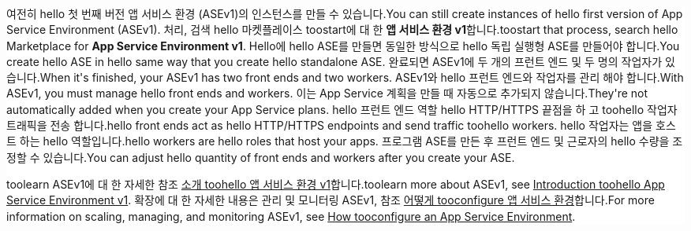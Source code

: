 <span data-ttu-id="6563a-230">여전히 hello 첫 번째 버전 앱 서비스 환경 (ASEv1)의 인스턴스를 만들 수 있습니다.</span><span class="sxs-lookup"><span data-stu-id="6563a-230">You can still create instances of hello first version of App Service Environment (ASEv1).</span></span> <span data-ttu-id="6563a-231">처리, 검색 hello 마켓플레이스 toostart에 대 한 **앱 서비스 환경 v1**합니다.</span><span class="sxs-lookup"><span data-stu-id="6563a-231">toostart that process, search hello Marketplace for **App Service Environment v1**.</span></span> <span data-ttu-id="6563a-232">Hello에 hello ASE를 만들면 동일한 방식으로 hello 독립 실행형 ASE를 만들어야 합니다.</span><span class="sxs-lookup"><span data-stu-id="6563a-232">You create hello ASE in hello same way that you create hello standalone ASE.</span></span> <span data-ttu-id="6563a-233">완료되면 ASEv1에 두 개의 프런트 엔드 및 두 명의 작업자가 있습니다.</span><span class="sxs-lookup"><span data-stu-id="6563a-233">When it's finished, your ASEv1 has two front ends and two workers.</span></span> <span data-ttu-id="6563a-234">ASEv1와 hello 프런트 엔드와 작업자를 관리 해야 합니다.</span><span class="sxs-lookup"><span data-stu-id="6563a-234">With ASEv1, you must manage hello front ends and workers.</span></span> <span data-ttu-id="6563a-235">이는 App Service 계획을 만들 때 자동으로 추가되지 않습니다.</span><span class="sxs-lookup"><span data-stu-id="6563a-235">They're not automatically added when you create your App Service plans.</span></span> <span data-ttu-id="6563a-236">hello 프런트 엔드 역할 hello HTTP/HTTPS 끝점을 하 고 toohello 작업자 트래픽을 전송 합니다.</span><span class="sxs-lookup"><span data-stu-id="6563a-236">hello front ends act as hello HTTP/HTTPS endpoints and send traffic toohello workers.</span></span> <span data-ttu-id="6563a-237">hello 작업자는 앱을 호스트 하는 hello 역할입니다.</span><span class="sxs-lookup"><span data-stu-id="6563a-237">hello workers are hello roles that host your apps.</span></span> <span data-ttu-id="6563a-238">프로그램 ASE를 만든 후 프런트 엔드 및 근로자의 hello 수량을 조정할 수 있습니다.</span><span class="sxs-lookup"><span data-stu-id="6563a-238">You can adjust hello quantity of front ends and workers after you create your ASE.</span></span> 

<span data-ttu-id="6563a-239">toolearn ASEv1에 대 한 자세한 참조 [소개 toohello 앱 서비스 환경 v1][ASEv1Intro]합니다.</span><span class="sxs-lookup"><span data-stu-id="6563a-239">toolearn more about ASEv1, see [Introduction toohello App Service Environment v1][ASEv1Intro].</span></span> <span data-ttu-id="6563a-240">확장에 대 한 자세한 내용은 관리 및 모니터링 ASEv1, 참조 [어떻게 tooconfigure 앱 서비스 환경][ConfigureASEv1]합니다.</span><span class="sxs-lookup"><span data-stu-id="6563a-240">For more information on scaling, managing, and monitoring ASEv1, see [How tooconfigure an App Service Environment][ConfigureASEv1].</span></span>


[1]: ./media/how_to_create_an_external_app_service_environment/createexternalase-create.png
[2]: ./media/how_to_create_an_external_app_service_environment/createexternalase-aspcreate.png
[3]: ./media/how_to_create_an_external_app_service_environment/createexternalase-pricing.png
[4]: ./media/how_to_create_an_external_app_service_environment/createexternalase-embeddedcreate.png
[5]: ./media/how_to_create_an_external_app_service_environment/createexternalase-standalonecreate.png
[6]: ./media/how_to_create_an_external_app_service_environment/createexternalase-network.png




[Intro]: ./intro.md
[MakeExternalASE]: ./create-external-ase.md
[MakeASEfromTemplate]: ./create-from-template.md
[MakeILBASE]: ./create-ilb-ase.md
[ASENetwork]: ./network-info.md
[ASEReadme]: ./readme.md
[UsingASE]: ./using-an-ase.md
[UDRs]: ../../virtual-network/virtual-networks-udr-overview.md
[NSGs]: ../../virtual-network/virtual-networks-nsg.md
[ConfigureASEv1]: ../../app-service-web/app-service-web-configure-an-app-service-environment.md
[ASEv1Intro]: ../../app-service-web/app-service-app-service-environment-intro.md
[webapps]: ../../app-service-web/app-service-web-overview.md
[mobileapps]: ../../app-service-mobile/app-service-mobile-value-prop.md
[APIapps]: ../../app-service-api/app-service-api-apps-why-best-platform.md
[Functions]: ../../azure-functions/index.yml
[Pricing]: http://azure.microsoft.com/pricing/details/app-service/
[ARMOverview]: ../../azure-resource-manager/resource-group-overview.md
